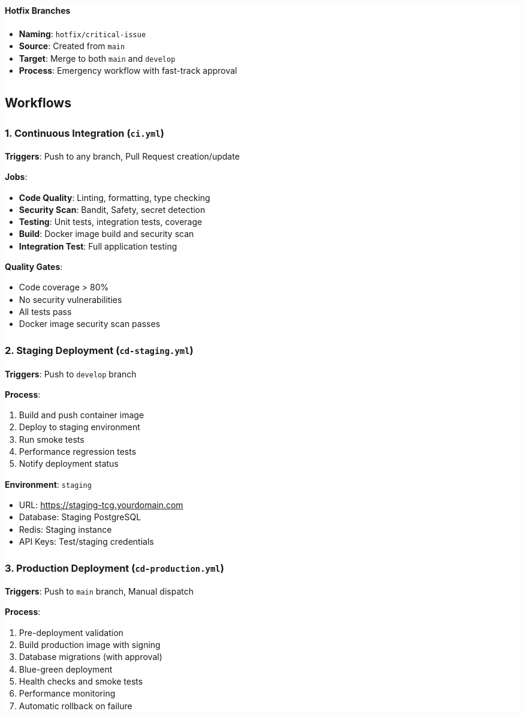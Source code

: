 #### Hotfix Branches
- **Naming**: `hotfix/critical-issue`  
- **Source**: Created from `main`
- **Target**: Merge to both `main` and `develop`
- **Process**: Emergency workflow with fast-track approval

## Workflows

### 1. Continuous Integration (`ci.yml`)

**Triggers**: Push to any branch, Pull Request creation/update

**Jobs**:
- **Code Quality**: Linting, formatting, type checking
- **Security Scan**: Bandit, Safety, secret detection
- **Testing**: Unit tests, integration tests, coverage
- **Build**: Docker image build and security scan
- **Integration Test**: Full application testing

**Quality Gates**:
- Code coverage > 80%
- No security vulnerabilities
- All tests pass
- Docker image security scan passes

### 2. Staging Deployment (`cd-staging.yml`)

**Triggers**: Push to `develop` branch

**Process**:
1. Build and push container image
2. Deploy to staging environment
3. Run smoke tests
4. Performance regression tests
5. Notify deployment status

**Environment**: `staging`
- URL: https://staging-tcg.yourdomain.com
- Database: Staging PostgreSQL
- Redis: Staging instance
- API Keys: Test/staging credentials

### 3. Production Deployment (`cd-production.yml`)

**Triggers**: Push to `main` branch, Manual dispatch

**Process**:
1. Pre-deployment validation
2. Build production image with signing
3. Database migrations (with approval)
4. Blue-green deployment
5. Health checks and smoke tests
6. Performance monitoring
7. Automatic rollback on failure
